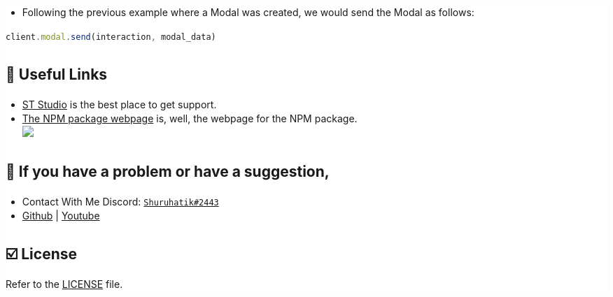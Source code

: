 - Following the previous example where a Modal was created, we would send the Modal as follows:
```js
client.modal.send(interaction, modal_data)
```
  
## 🔗 Useful Links
- [ST Studio](https://dsc.gg/shuruhatik) is the best place to get support.
- [The NPM package webpage](https://npmjs.com/package/discord-modal) is, well, the webpage for the NPM package.
<br><a  href="https://dsc.gg/shuruhatik"><img  src="https://discord.com/api/guilds/766364402763956254/widget.png?style=banner3"></a>

## 👋 If you have a problem or have a suggestion,
- Contact With Me Discord: [`Shuruhatik#2443`](https://github.com/shuruhatik)
- [Github](https://github.com/shuruhatik) | [Youtube](https://www.youtube.com/channel/UCXSrBk2f9wzB-fugmRR4wsg)

## ☑️ License
Refer to the [LICENSE](LICENSE) file.
